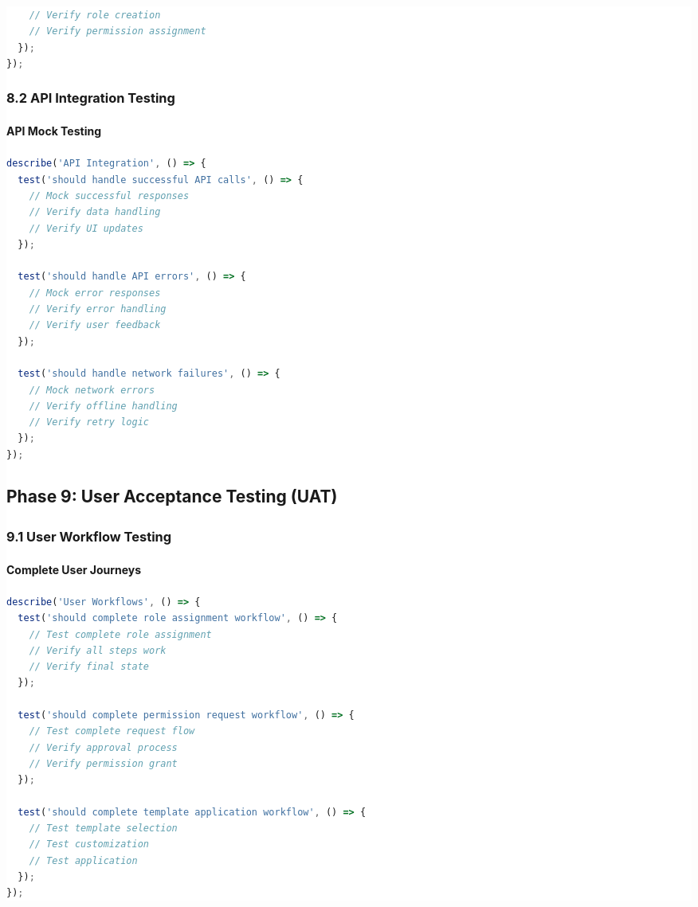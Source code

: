 ```typescript
    // Verify role creation
    // Verify permission assignment
  });
});
```

### 8.2 API Integration Testing

#### API Mock Testing

```typescript
describe('API Integration', () => {
  test('should handle successful API calls', () => {
    // Mock successful responses
    // Verify data handling
    // Verify UI updates
  });

  test('should handle API errors', () => {
    // Mock error responses
    // Verify error handling
    // Verify user feedback
  });

  test('should handle network failures', () => {
    // Mock network errors
    // Verify offline handling
    // Verify retry logic
  });
});
```

## Phase 9: User Acceptance Testing (UAT)

### 9.1 User Workflow Testing

#### Complete User Journeys

```typescript
describe('User Workflows', () => {
  test('should complete role assignment workflow', () => {
    // Test complete role assignment
    // Verify all steps work
    // Verify final state
  });

  test('should complete permission request workflow', () => {
    // Test complete request flow
    // Verify approval process
    // Verify permission grant
  });

  test('should complete template application workflow', () => {
    // Test template selection
    // Test customization
    // Test application
  });
});
```
